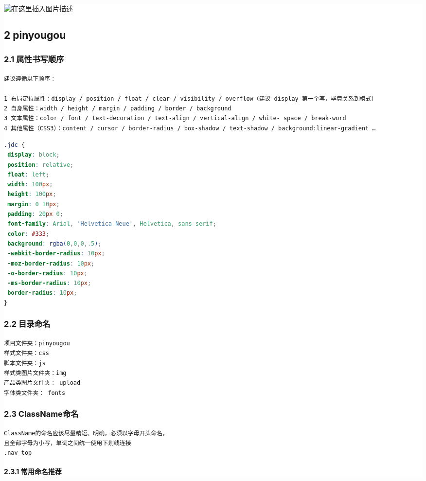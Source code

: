 ![在这里插入图片描述](https://img-blog.csdnimg.cn/543ab78325c1449d9a92b9a592207ea0.png?x-oss-process=image/watermark,type_ZmFuZ3poZW5naGVpdGk,shadow_10,text_aHR0cHM6Ly9ibG9nLmNzZG4ubmV0L3VuaXF1ZV9wZXJmZWN0,size_16,color_FFFFFF,t_70)
## 2 pinyougou
### 2.1 属性书写顺序
```markdown
建议遵循以下顺序：

1 布局定位属性：display / position / float / clear / visibility / overflow（建议 display 第一个写，毕竟关系到模式）
2 自身属性：width / height / margin / padding / border / background
3 文本属性：color / font / text-decoration / text-align / vertical-align / white- space / break-word
4 其他属性（CSS3）：content / cursor / border-radius / box-shadow / text-shadow / background:linear-gradient …
```
```css
.jdc {
 display: block;
 position: relative;
 float: left;
 width: 100px;
 height: 100px;
 margin: 0 10px;
 padding: 20px 0;
 font-family: Arial, 'Helvetica Neue', Helvetica, sans-serif;
 color: #333;
 background: rgba(0,0,0,.5);
 -webkit-border-radius: 10px;
 -moz-border-radius: 10px;
 -o-border-radius: 10px;
 -ms-border-radius: 10px;
 border-radius: 10px;
}
```
### 2.2 目录命名
```markdown
项目文件夹：pinyougou
样式文件夹：css
脚本文件夹：js
样式类图片文件夹：img
产品类图片文件夹： upload
字体类文件夹： fonts
```

### 2.3 ClassName命名
```markdown
ClassName的命名应该尽量精短、明确，必须以字母开头命名，
且全部字母为小写，单词之间统一使用下划线连接
.nav_top
```
#### 2.3.1  常用命名推荐

